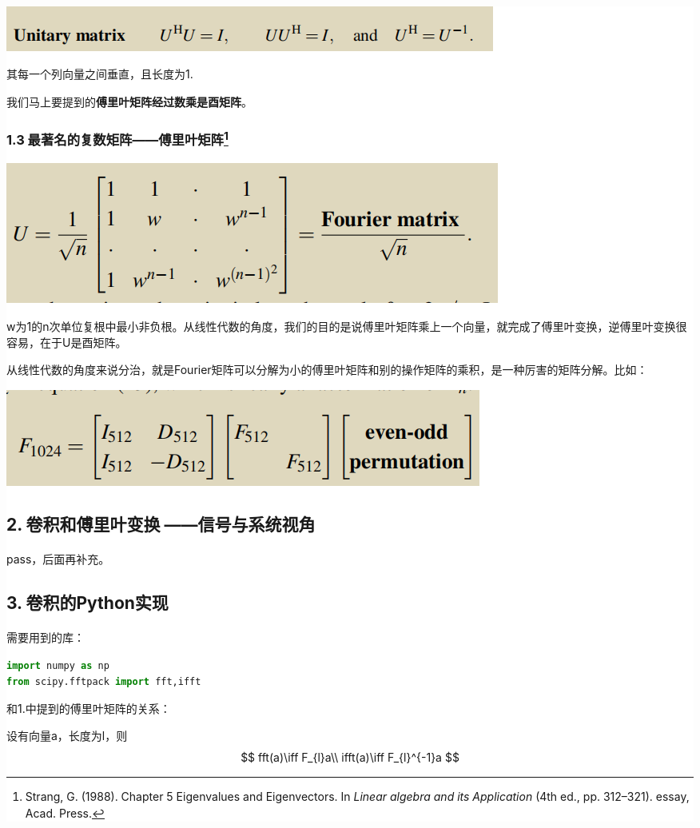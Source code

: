   ![image-20220417130006267](快速傅里叶变换探究.assets/image-20220417130006267.png)

  其每一个列向量之间垂直，且长度为1.

  我们马上要提到的**傅里叶矩阵经过数乘是酉矩阵**。

### 1.3 最著名的复数矩阵——傅里叶矩阵[^2]

![image-20220417130305697](快速傅里叶变换探究.assets/image-20220417130305697.png)

w为1的n次单位复根中最小非负根。从线性代数的角度，我们的目的是说傅里叶矩阵乘上一个向量，就完成了傅里叶变换，逆傅里叶变换很容易，在于U是酉矩阵。

从线性代数的角度来说分治，就是Fourier矩阵可以分解为小的傅里叶矩阵和别的操作矩阵的乘积，是一种厉害的矩阵分解。比如：

![image-20220417130813346](快速傅里叶变换探究.assets/image-20220417130813346.png)


## 2. 卷积和傅里叶变换 ——信号与系统视角

pass，后面再补充。

## 3. 卷积的Python实现

需要用到的库：

```python
import numpy as np
from scipy.fftpack import fft,ifft
```

和1.中提到的傅里叶矩阵的关系：

设有向量a，长度为l，则
$$
fft(a)\iff F_{l}a\\
ifft(a)\iff F_{l}^{-1}a
$$


[^1]: [第七章 复数-新人教A版高中数学第二册 (qq.com)](https://mp.weixin.qq.com/s?__biz=MzU3NTg3MTYyMQ==&mid=100006195&idx=3&sn=9038012e14e9839484c4b1ffe20e9891&scene=19#wechat_redirect)
[^2]: Strang, G. (1988). Chapter 5 Eigenvalues and Eigenvectors. In *Linear algebra and its Application* (4th ed., pp. 312–321). essay, Acad. Press.
[^3]: 课本：Kleinberg & Tardos 算法设计。
[^4]: Thomas, G. B., Hass, J., Heil, C., Weir, M. D., & Luis, Z. E. J. (2020). Chapter 10 Infinite Sequences  and Series. In *Thomas' calculus*. essay, Pearson.